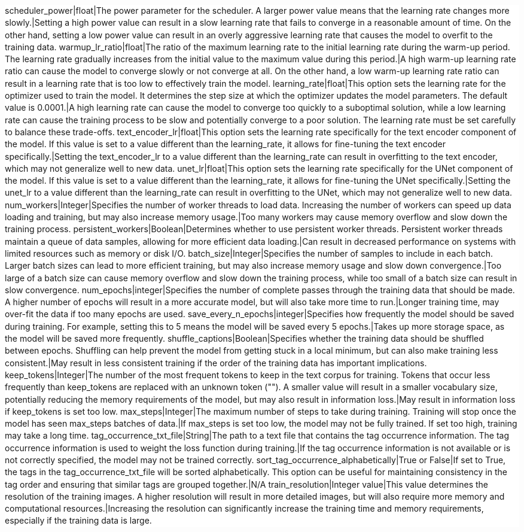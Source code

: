 scheduler_power|float|The power parameter for the scheduler. A larger power value means that the learning rate changes more slowly.|Setting a high power value can result in a slow learning rate that fails to converge in a reasonable amount of time. On the other hand, setting a low power value can result in an overly aggressive learning rate that causes the model to overfit to the training data.
warmup_lr_ratio|float|The ratio of the maximum learning rate to the initial learning rate during the warm-up period. The learning rate gradually increases from the initial value to the maximum value during this period.|A high warm-up learning rate ratio can cause the model to converge slowly or not converge at all. On the other hand, a low warm-up learning rate ratio can result in a learning rate that is too low to effectively train the model.
learning_rate|float|This option sets the learning rate for the optimizer used to train the model. It determines the step size at which the optimizer updates the model parameters. The default value is 0.0001.|A high learning rate can cause the model to converge too quickly to a suboptimal solution, while a low learning rate can cause the training process to be slow and potentially converge to a poor solution. The learning rate must be set carefully to balance these trade-offs.
text_encoder_lr|float|This option sets the learning rate specifically for the text encoder component of the model. If this value is set to a value different than the learning_rate, it allows for fine-tuning the text encoder specifically.|Setting the text_encoder_lr to a value different than the learning_rate can result in overfitting to the text encoder, which may not generalize well to new data.
unet_lr|float|This option sets the learning rate specifically for the UNet component of the model. If this value is set to a value different than the learning_rate, it allows for fine-tuning the UNet specifically.|Setting the unet_lr to a value different than the learning_rate can result in overfitting to the UNet, which may not generalize well to new data.
num_workers|Integer|Specifies the number of worker threads to load data. Increasing the number of workers can speed up data loading and training, but may also increase memory usage.|Too many workers may cause memory overflow and slow down the training process.
persistent_workers|Boolean|Determines whether to use persistent worker threads. Persistent worker threads maintain a queue of data samples, allowing for more efficient data loading.|Can result in decreased performance on systems with limited resources such as memory or disk I/O.
batch_size|Integer|Specifies the number of samples to include in each batch. Larger batch sizes can lead to more efficient training, but may also increase memory usage and slow down convergence.|Too large of a batch size can cause memory overflow and slow down the training process, while too small of a batch size can result in slow convergence.
num_epochs|integer|Specifies the number of complete passes through the training data that should be made. A higher number of epochs will result in a more accurate model, but will also take more time to run.|Longer training time, may over-fit the data if too many epochs are used.
save_every_n_epochs|integer|Specifies how frequently the model should be saved during training. For example, setting this to 5 means the model will be saved every 5 epochs.|Takes up more storage space, as the model will be saved more frequently.
shuffle_captions|Boolean|Specifies whether the training data should be shuffled between epochs. Shuffling can help prevent the model from getting stuck in a local minimum, but can also make training less consistent.|May result in less consistent training if the order of the training data has important implications.
keep_tokens|Integer|The number of the most frequent tokens to keep in the text corpus for training. Tokens that occur less frequently than keep_tokens are replaced with an unknown token ("<unk>"). A smaller value will result in a smaller vocabulary size, potentially reducing the memory requirements of the model, but may also result in information loss.|May result in information loss if keep_tokens is set too low.
max_steps|Integer|The maximum number of steps to take during training. Training will stop once the model has seen max_steps batches of data.|If max_steps is set too low, the model may not be fully trained. If set too high, training may take a long time.
tag_occurrence_txt_file|String|The path to a text file that contains the tag occurrence information. The tag occurrence information is used to weight the loss function during training.|If the tag occurrence information is not available or is not correctly specified, the model may not be trained correctly.
sort_tag_occurrence_alphabetically|True or False|If set to True, the tags in the tag_occurrence_txt_file will be sorted alphabetically. This option can be useful for maintaining consistency in the tag order and ensuring that similar tags are grouped together.|N/A
train_resolution|Integer value|This value determines the resolution of the training images. A higher resolution will result in more detailed images, but will also require more memory and computational resources.|Increasing the resolution can significantly increase the training time and memory requirements, especially if the training data is large.